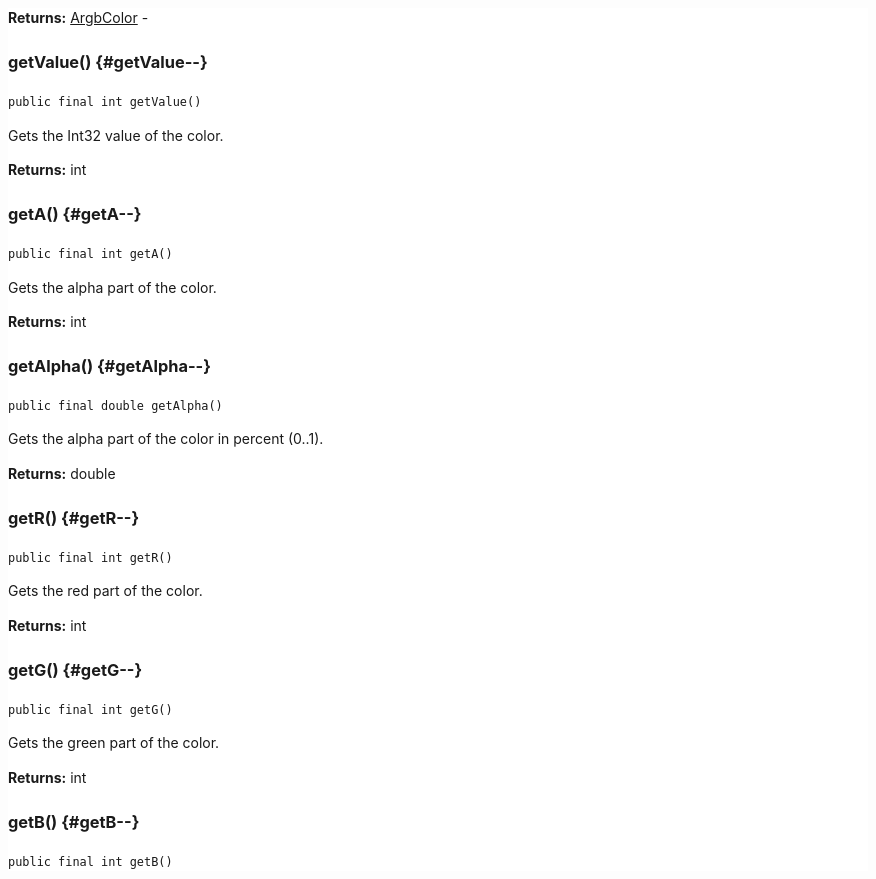 **Returns:**
[ArgbColor](../../com.groupdocs.editor.htmlcss.css.datatypes/argbcolor) - 
### getValue() {#getValue--}
```
public final int getValue()
```


Gets the Int32 value of the color.

**Returns:**
int
### getA() {#getA--}
```
public final int getA()
```


Gets the alpha part of the color.

**Returns:**
int
### getAlpha() {#getAlpha--}
```
public final double getAlpha()
```


Gets the alpha part of the color in percent (0..1).

**Returns:**
double
### getR() {#getR--}
```
public final int getR()
```


Gets the red part of the color.

**Returns:**
int
### getG() {#getG--}
```
public final int getG()
```


Gets the green part of the color.

**Returns:**
int
### getB() {#getB--}
```
public final int getB()
```
